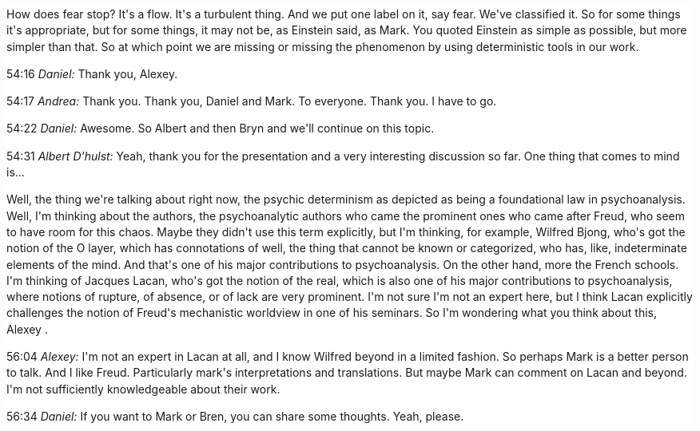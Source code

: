 How does fear stop?
It's a flow.
It's a turbulent thing.
And we put one label on it, say fear.
We've classified it.
So for some things it's appropriate, but for some things, it may not be, as Einstein said, as Mark.
You quoted Einstein as simple as possible, but more simpler than that.
So at which point we are missing or missing the phenomenon by using deterministic tools in our work.

54:16 _Daniel:_
Thank you, Alexey.

54:17 _Andrea:_
Thank you.
Thank you, Daniel and Mark.
To everyone.
Thank you.
I have to go.

54:22 _Daniel:_
Awesome.
So Albert and then Bryn and we'll continue on this topic.

54:31 _Albert D'hulst:_
Yeah, thank you for the presentation and a very interesting discussion so far.
One thing that comes to mind is...

Well, the thing we're talking about right now, the psychic determinism as depicted as being a foundational law in psychoanalysis.
Well, I'm thinking about the authors, the psychoanalytic authors who came the prominent ones who came after Freud, who seem to
have
room for this chaos.
Maybe they didn't use this term explicitly, but I'm thinking, for example, Wilfred Bjong, who's got the notion of the O layer, which has connotations of well, the thing that cannot be known or categorized, who has, like, indeterminate elements of the mind.
And that's one of his major contributions to psychoanalysis.
On the other hand, more the French schools.
I'm thinking of Jacques Lacan, who's got the notion of the real, which is also one of his major contributions to psychoanalysis, where notions of rupture, of absence, or of lack are very prominent.
I'm not sure I'm not an expert here, but I think Lacan explicitly challenges the notion of Freud's mechanistic worldview in one of his seminars.
So I'm wondering what you think about this, Alexey .

56:04 _Alexey:_
I'm not an expert in Lacan at all, and I know Wilfred beyond in a limited fashion.
So perhaps Mark is a better person to talk.
And I like Freud.
Particularly mark's interpretations and translations.
But maybe Mark can comment on Lacan and beyond.
I'm not sufficiently knowledgeable about their work.

56:34 _Daniel:_
If you want to Mark or Bren, you can share some thoughts.
Yeah, please.

